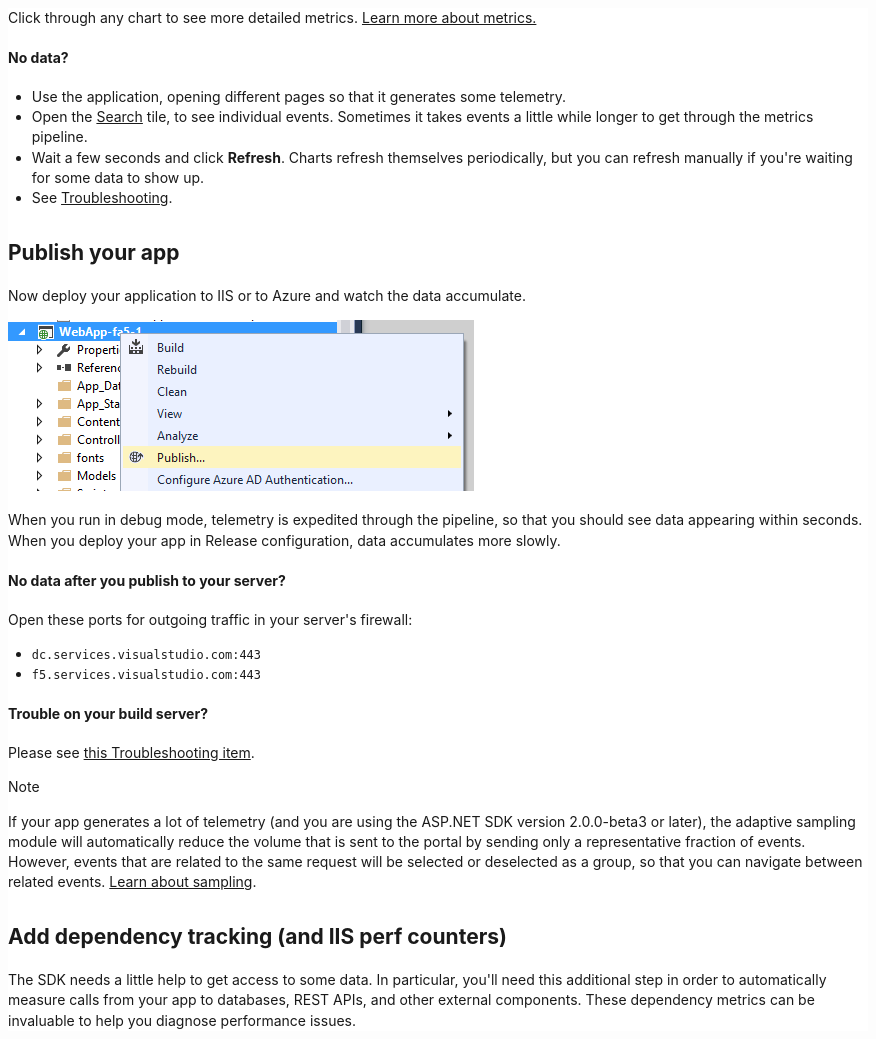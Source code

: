 Click through any chart to see more detailed metrics. [Learn more about metrics.](app-insights-web-monitor-performance.md)

#### No data?
* Use the application, opening different pages so that it generates some telemetry.
* Open the [Search](app-insights-diagnostic-search.md) tile, to see individual events. Sometimes it takes events a little while longer to get through the metrics pipeline.
* Wait a few seconds and click **Refresh**. Charts refresh themselves periodically, but you can refresh manually if you're waiting for some data to show up.
* See [Troubleshooting](app-insights-troubleshoot-faq.md).

## Publish your app
Now deploy your application to IIS or to Azure and watch the data accumulate.

![Use Visual Studio to publish your app](./media/app-insights-asp-net-manual/15-publish.png)

When you run in debug mode, telemetry is expedited through the pipeline, so that you should see data appearing within seconds. When you deploy your app in Release configuration, data accumulates more slowly.

#### No data after you publish to your server?
Open these ports for outgoing traffic in your server's firewall:

* `dc.services.visualstudio.com:443`
* `f5.services.visualstudio.com:443`

#### Trouble on your build server?
Please see [this Troubleshooting item](app-insights-asp-net-troubleshoot-no-data.md#NuGetBuild).

> [!NOTE]
> If your app generates a lot of telemetry (and you are using the ASP.NET SDK version 2.0.0-beta3 or later), the adaptive sampling module will automatically reduce the volume that is sent to the portal by sending only a representative fraction of events. However, events that are related to the same request will be selected or deselected as a group, so that you can navigate between related events. 
> [Learn about sampling](app-insights-sampling.md).
> 
> 

## Add dependency tracking (and IIS perf counters)
The SDK needs a little help to get access to some data. In particular, you'll need this additional step in order to automatically measure calls from your app to databases, REST APIs, and other external components. These dependency metrics can be invaluable to help you diagnose performance issues.


[api]: app-insights-api-custom-events-metrics.md
[apikey]: app-insights-api-custom-events-metrics.md#ikey
[availability]: app-insights-monitor-web-app-availability.md
[azure]: ../insights-perf-analytics.md
[client]: app-insights-javascript.md
[detect]: app-insights-detect-triage-diagnose.md
[diagnostic]: app-insights-diagnostic-search.md
[knowUsers]: app-insights-overview-usage.md
[metrics]: app-insights-metrics-explorer.md
[netlogs]: app-insights-asp-net-trace-logs.md
[perf]: app-insights-web-monitor-performance.md
[platforms]: app-insights-platforms.md
[portal]: http://portal.azure.com/
[qna]: app-insights-troubleshoot-faq.md
[redfield]: app-insights-monitor-performance-live-website-now.md
[roles]: app-insights-resources-roles-access-control.md
[start]: app-insights-overview.md